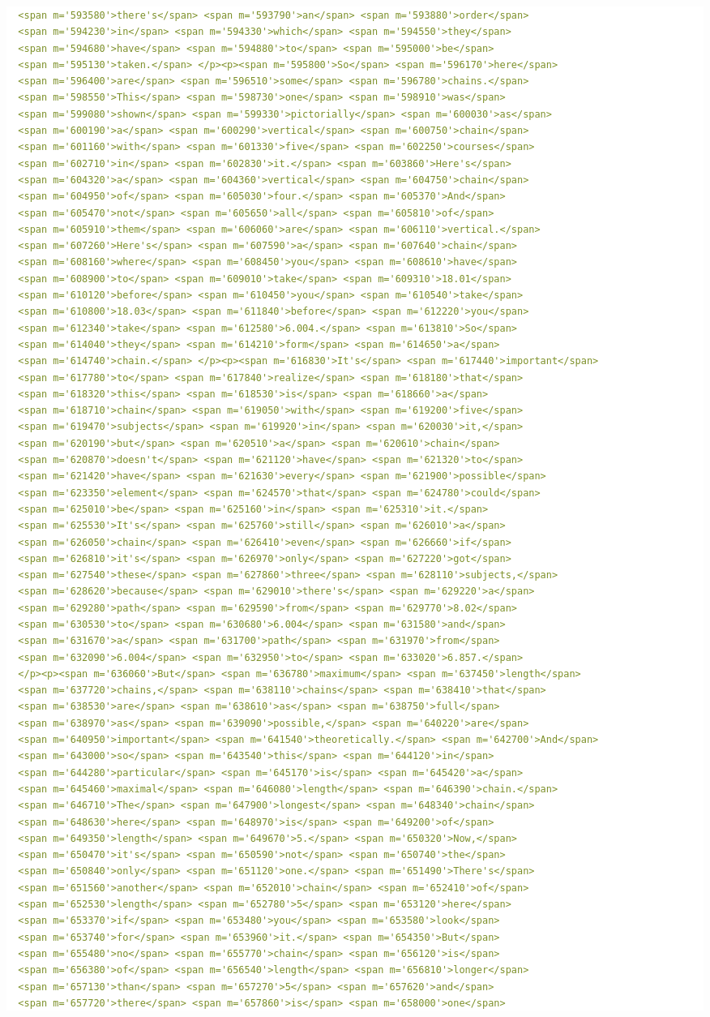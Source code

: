 ```yaml
  <span m='593580'>there's</span> <span m='593790'>an</span> <span m='593880'>order</span>
  <span m='594230'>in</span> <span m='594330'>which</span> <span m='594550'>they</span>
  <span m='594680'>have</span> <span m='594880'>to</span> <span m='595000'>be</span>
  <span m='595130'>taken.</span> </p><p><span m='595800'>So</span> <span m='596170'>here</span>
  <span m='596400'>are</span> <span m='596510'>some</span> <span m='596780'>chains.</span>
  <span m='598550'>This</span> <span m='598730'>one</span> <span m='598910'>was</span>
  <span m='599080'>shown</span> <span m='599330'>pictorially</span> <span m='600030'>as</span>
  <span m='600190'>a</span> <span m='600290'>vertical</span> <span m='600750'>chain</span>
  <span m='601160'>with</span> <span m='601330'>five</span> <span m='602250'>courses</span>
  <span m='602710'>in</span> <span m='602830'>it.</span> <span m='603860'>Here's</span>
  <span m='604320'>a</span> <span m='604360'>vertical</span> <span m='604750'>chain</span>
  <span m='604950'>of</span> <span m='605030'>four.</span> <span m='605370'>And</span>
  <span m='605470'>not</span> <span m='605650'>all</span> <span m='605810'>of</span>
  <span m='605910'>them</span> <span m='606060'>are</span> <span m='606110'>vertical.</span>
  <span m='607260'>Here's</span> <span m='607590'>a</span> <span m='607640'>chain</span>
  <span m='608160'>where</span> <span m='608450'>you</span> <span m='608610'>have</span>
  <span m='608900'>to</span> <span m='609010'>take</span> <span m='609310'>18.01</span>
  <span m='610120'>before</span> <span m='610450'>you</span> <span m='610540'>take</span>
  <span m='610800'>18.03</span> <span m='611840'>before</span> <span m='612220'>you</span>
  <span m='612340'>take</span> <span m='612580'>6.004.</span> <span m='613810'>So</span>
  <span m='614040'>they</span> <span m='614210'>form</span> <span m='614650'>a</span>
  <span m='614740'>chain.</span> </p><p><span m='616830'>It's</span> <span m='617440'>important</span>
  <span m='617780'>to</span> <span m='617840'>realize</span> <span m='618180'>that</span>
  <span m='618320'>this</span> <span m='618530'>is</span> <span m='618660'>a</span>
  <span m='618710'>chain</span> <span m='619050'>with</span> <span m='619200'>five</span>
  <span m='619470'>subjects</span> <span m='619920'>in</span> <span m='620030'>it,</span>
  <span m='620190'>but</span> <span m='620510'>a</span> <span m='620610'>chain</span>
  <span m='620870'>doesn't</span> <span m='621120'>have</span> <span m='621320'>to</span>
  <span m='621420'>have</span> <span m='621630'>every</span> <span m='621900'>possible</span>
  <span m='623350'>element</span> <span m='624570'>that</span> <span m='624780'>could</span>
  <span m='625010'>be</span> <span m='625160'>in</span> <span m='625310'>it.</span>
  <span m='625530'>It's</span> <span m='625760'>still</span> <span m='626010'>a</span>
  <span m='626050'>chain</span> <span m='626410'>even</span> <span m='626660'>if</span>
  <span m='626810'>it's</span> <span m='626970'>only</span> <span m='627220'>got</span>
  <span m='627540'>these</span> <span m='627860'>three</span> <span m='628110'>subjects,</span>
  <span m='628620'>because</span> <span m='629010'>there's</span> <span m='629220'>a</span>
  <span m='629280'>path</span> <span m='629590'>from</span> <span m='629770'>8.02</span>
  <span m='630530'>to</span> <span m='630680'>6.004</span> <span m='631580'>and</span>
  <span m='631670'>a</span> <span m='631700'>path</span> <span m='631970'>from</span>
  <span m='632090'>6.004</span> <span m='632950'>to</span> <span m='633020'>6.857.</span>
  </p><p><span m='636060'>But</span> <span m='636780'>maximum</span> <span m='637450'>length</span>
  <span m='637720'>chains,</span> <span m='638110'>chains</span> <span m='638410'>that</span>
  <span m='638530'>are</span> <span m='638610'>as</span> <span m='638750'>full</span>
  <span m='638970'>as</span> <span m='639090'>possible,</span> <span m='640220'>are</span>
  <span m='640950'>important</span> <span m='641540'>theoretically.</span> <span m='642700'>And</span>
  <span m='643000'>so</span> <span m='643540'>this</span> <span m='644120'>in</span>
  <span m='644280'>particular</span> <span m='645170'>is</span> <span m='645420'>a</span>
  <span m='645460'>maximal</span> <span m='646080'>length</span> <span m='646390'>chain.</span>
  <span m='646710'>The</span> <span m='647900'>longest</span> <span m='648340'>chain</span>
  <span m='648630'>here</span> <span m='648970'>is</span> <span m='649200'>of</span>
  <span m='649350'>length</span> <span m='649670'>5.</span> <span m='650320'>Now,</span>
  <span m='650470'>it's</span> <span m='650590'>not</span> <span m='650740'>the</span>
  <span m='650840'>only</span> <span m='651120'>one.</span> <span m='651490'>There's</span>
  <span m='651560'>another</span> <span m='652010'>chain</span> <span m='652410'>of</span>
  <span m='652530'>length</span> <span m='652780'>5</span> <span m='653120'>here</span>
  <span m='653370'>if</span> <span m='653480'>you</span> <span m='653580'>look</span>
  <span m='653740'>for</span> <span m='653960'>it.</span> <span m='654350'>But</span>
  <span m='655480'>no</span> <span m='655770'>chain</span> <span m='656120'>is</span>
  <span m='656380'>of</span> <span m='656540'>length</span> <span m='656810'>longer</span>
  <span m='657130'>than</span> <span m='657270'>5</span> <span m='657620'>and</span>
  <span m='657720'>there</span> <span m='657860'>is</span> <span m='658000'>one</span>
```